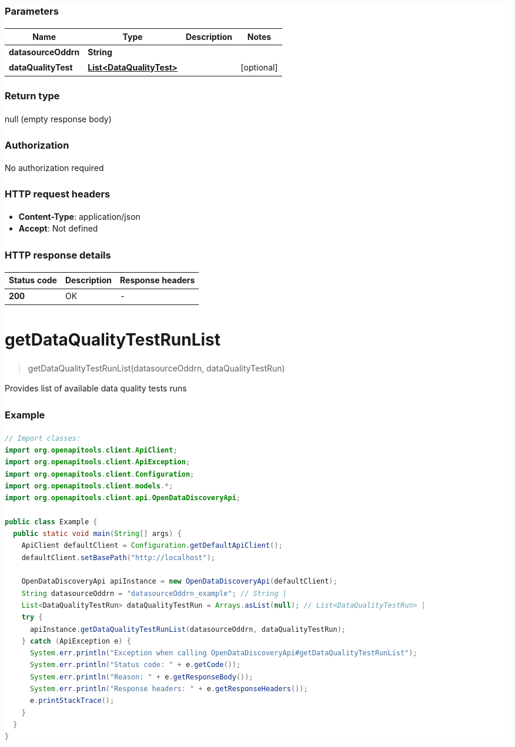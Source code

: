 ### Parameters

Name | Type | Description  | Notes
------------- | ------------- | ------------- | -------------
 **datasourceOddrn** | **String**|  |
 **dataQualityTest** | [**List&lt;DataQualityTest&gt;**](DataQualityTest.md)|  | [optional]

### Return type

null (empty response body)

### Authorization

No authorization required

### HTTP request headers

 - **Content-Type**: application/json
 - **Accept**: Not defined

### HTTP response details
| Status code | Description | Response headers |
|-------------|-------------|------------------|
**200** | OK |  -  |

<a name="getDataQualityTestRunList"></a>
# **getDataQualityTestRunList**
> getDataQualityTestRunList(datasourceOddrn, dataQualityTestRun)



Provides list of available data quality tests runs

### Example
```java
// Import classes:
import org.openapitools.client.ApiClient;
import org.openapitools.client.ApiException;
import org.openapitools.client.Configuration;
import org.openapitools.client.models.*;
import org.openapitools.client.api.OpenDataDiscoveryApi;

public class Example {
  public static void main(String[] args) {
    ApiClient defaultClient = Configuration.getDefaultApiClient();
    defaultClient.setBasePath("http://localhost");

    OpenDataDiscoveryApi apiInstance = new OpenDataDiscoveryApi(defaultClient);
    String datasourceOddrn = "datasourceOddrn_example"; // String | 
    List<DataQualityTestRun> dataQualityTestRun = Arrays.asList(null); // List<DataQualityTestRun> | 
    try {
      apiInstance.getDataQualityTestRunList(datasourceOddrn, dataQualityTestRun);
    } catch (ApiException e) {
      System.err.println("Exception when calling OpenDataDiscoveryApi#getDataQualityTestRunList");
      System.err.println("Status code: " + e.getCode());
      System.err.println("Reason: " + e.getResponseBody());
      System.err.println("Response headers: " + e.getResponseHeaders());
      e.printStackTrace();
    }
  }
}
```
